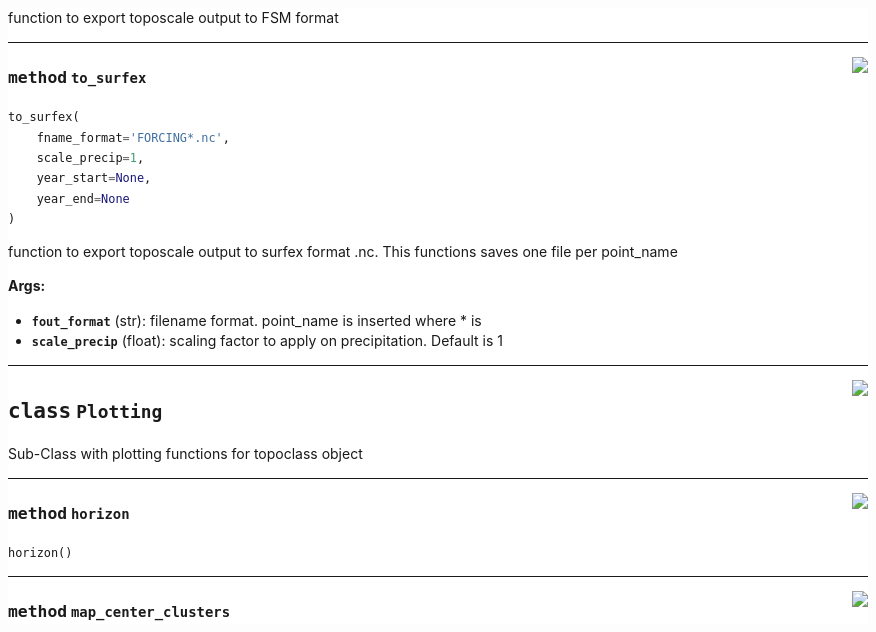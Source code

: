 function to export toposcale output to FSM format 

---

<a href="https://github.com/ArcticSnow/TopoPyScale/TopoPyScale/topoclass/to_surfex#L844"><img align="right" style="float:right;" src="https://img.shields.io/badge/-source-cccccc?style=flat-square"></a>

### <kbd>method</kbd> `to_surfex`

```python
to_surfex(
    fname_format='FORCING*.nc',
    scale_precip=1,
    year_start=None,
    year_end=None
)
```

function to export toposcale output to surfex format .nc. This functions saves one file per point_name 



**Args:**
 
 - <b>`fout_format`</b> (str):  filename format. point_name is inserted where * is 
 - <b>`scale_precip`</b> (float):  scaling factor to apply on precipitation. Default is 1 


---

<a href="https://github.com/ArcticSnow/TopoPyScale/TopoPyScale/topoclass/Plotting#L939"><img align="right" style="float:right;" src="https://img.shields.io/badge/-source-cccccc?style=flat-square"></a>

## <kbd>class</kbd> `Plotting`
Sub-Class with plotting functions for topoclass object 




---

<a href="https://github.com/ArcticSnow/TopoPyScale/TopoPyScale/topoclass/horizon#L990"><img align="right" style="float:right;" src="https://img.shields.io/badge/-source-cccccc?style=flat-square"></a>

### <kbd>method</kbd> `horizon`

```python
horizon()
```





---

<a href="https://github.com/ArcticSnow/TopoPyScale/TopoPyScale/topoclass/map_center_clusters#L972"><img align="right" style="float:right;" src="https://img.shields.io/badge/-source-cccccc?style=flat-square"></a>

### <kbd>method</kbd> `map_center_clusters`
